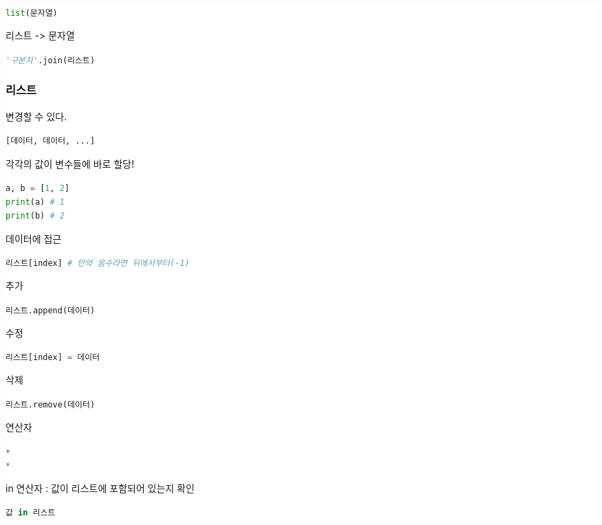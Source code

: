 ```python
list(문자열)
```

리스트 -> 문자열

```python
'구분자'.join(리스트)
```

### 리스트

변경할 수 있다.

```python
[데이터, 데이터, ...]
```

각각의 값이 변수들에 바로 할당!

```python
a, b = [1, 2]
print(a) # 1
print(b) # 2
```

데이터에 접근

```python
리스트[index] # 만약 음수라면 뒤에서부터(-1)
```

추가

```python
리스트.append(데이터)
```

수정

```python
리스트[index] = 데이터
```

삭제

```python
리스트.remove(데이터)
```

연산자

```python
+
*
```

in 연산자 : 값이 리스트에 포함되어 있는지 확인

```python
값 in 리스트
```
